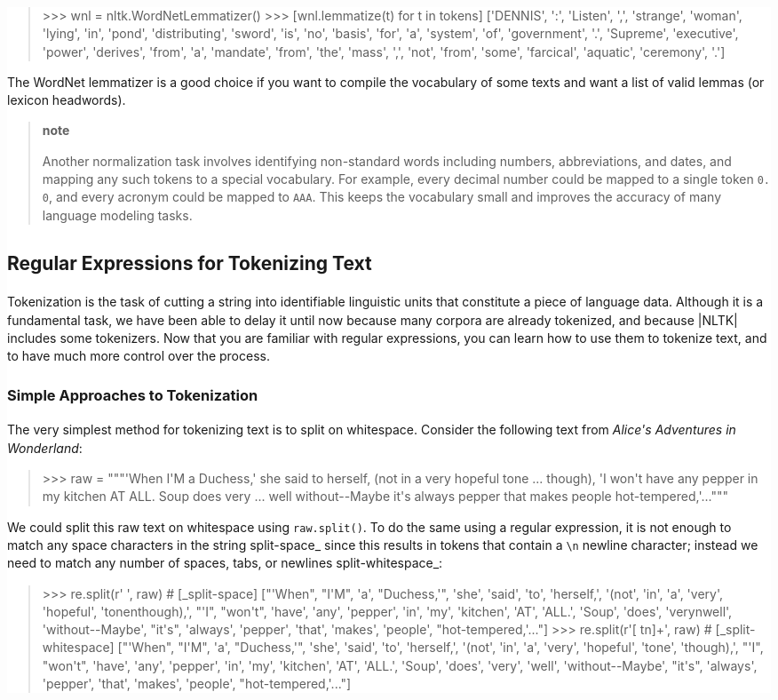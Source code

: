 > &gt;&gt;&gt; wnl = nltk.WordNetLemmatizer() &gt;&gt;&gt;
> \[wnl.lemmatize(t) for t in tokens\] \['DENNIS', ':', 'Listen', ',',
> 'strange', 'woman', 'lying', 'in', 'pond', 'distributing', 'sword',
> 'is', 'no', 'basis', 'for', 'a', 'system', 'of', 'government', '.',
> 'Supreme', 'executive', 'power', 'derives', 'from', 'a', 'mandate',
> 'from', 'the', 'mass', ',', 'not', 'from', 'some', 'farcical',
> 'aquatic', 'ceremony', '.'\]

The WordNet lemmatizer is a good choice if you want to compile the
vocabulary of some texts and want a list of valid lemmas (or lexicon
headwords).

> **note**
>
> Another normalization task involves identifying non-standard words
> including numbers, abbreviations, and dates, and mapping any such
> tokens to a special vocabulary. For example, every decimal number
> could be mapped to a single token `0.0`, and every acronym could be
> mapped to `AAA`. This keeps the vocabulary small and improves the
> accuracy of many language modeling tasks.

Regular Expressions for Tokenizing Text
---------------------------------------

Tokenization is the task of cutting a string into identifiable
linguistic units that constitute a piece of language data. Although it
is a fundamental task, we have been able to delay it until now because
many corpora are already tokenized, and because |NLTK| includes some
tokenizers. Now that you are familiar with regular expressions, you can
learn how to use them to tokenize text, and to have much more control
over the process.

### Simple Approaches to Tokenization

The very simplest method for tokenizing text is to split on whitespace.
Consider the following text from *Alice's Adventures in Wonderland*:

> &gt;&gt;&gt; raw = """'When I'M a Duchess,' she said to herself, (not
> in a very hopeful tone ... though), 'I won't have any pepper in my
> kitchen AT ALL. Soup does very ... well without--Maybe it's always
> pepper that makes people hot-tempered,'..."""

We could split this raw text on whitespace using `raw.split()`. To do
the same using a regular expression, it is not enough to match any space
characters in the string split-space\_ since this results in tokens that
contain a `\n` newline character; instead we need to match any number of
spaces, tabs, or newlines split-whitespace\_:

> &gt;&gt;&gt; re.split(r' ', raw) \# \[\_split-space\] \["'When",
> "I'M", 'a', "Duchess,'", 'she', 'said', 'to', 'herself,', '(not',
> 'in', 'a', 'very', 'hopeful', 'tonenthough),', "'I", "won't", 'have',
> 'any', 'pepper', 'in', 'my', 'kitchen', 'AT', 'ALL.', 'Soup', 'does',
> 'verynwell', 'without--Maybe', "it's", 'always', 'pepper', 'that',
> 'makes', 'people', "hot-tempered,'..."\] &gt;&gt;&gt; re.split(r'\[
> tn\]+', raw) \# \[\_split-whitespace\] \["'When", "I'M", 'a',
> "Duchess,'", 'she', 'said', 'to', 'herself,', '(not', 'in', 'a',
> 'very', 'hopeful', 'tone', 'though),', "'I", "won't", 'have', 'any',
> 'pepper', 'in', 'my', 'kitchen', 'AT', 'ALL.', 'Soup', 'does', 'very',
> 'well', 'without--Maybe', "it's", 'always', 'pepper', 'that', 'makes',
> 'people', "hot-tempered,'..."\]
